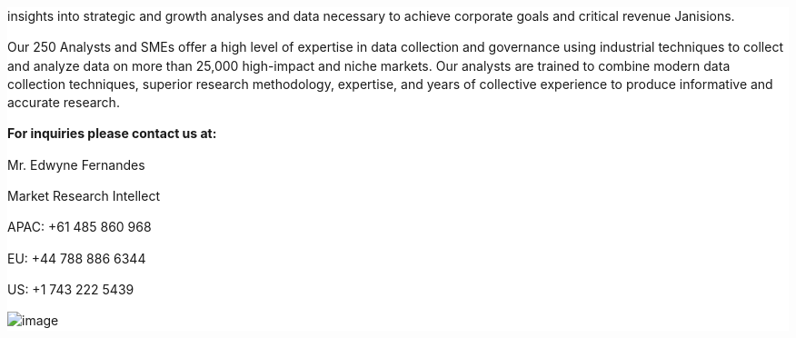 insights into strategic and growth analyses and data necessary to achieve corporate goals and critical revenue Janisions.</p><p><span class="">Our 250 Analysts and SMEs offer a high level of expertise in data collection and governance using industrial techniques to collect and analyze data on more than 25,000 high-impact and niche markets. Our analysts are trained to combine modern data collection techniques, superior research methodology, expertise, and years of collective experience to produce informative and accurate research.</span></p><p><strong>For inquiries please contact us at:</strong></p><p>Mr. Edwyne Fernandes</p><p>Market Research Intellect</p><p>APAC: +61 485 860 968</p><p>EU: +44 788 886 6344</p><p>US: +1 743 222 5439</p>
![image](https://github.com/user-attachments/assets/41389ab1-0eb4-42e1-a546-909a35564ee0)

